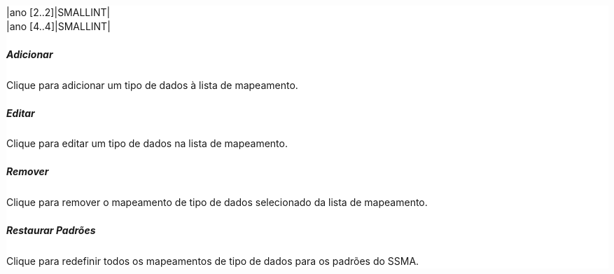 |ano [2..2]|SMALLINT|  
|ano [4..4]|SMALLINT|  
  
##### <a name="add"></a>Adicionar  
Clique para adicionar um tipo de dados à lista de mapeamento.  
  
##### <a name="edit"></a>Editar  
Clique para editar um tipo de dados na lista de mapeamento.  
  
##### <a name="remove"></a>Remover  
Clique para remover o mapeamento de tipo de dados selecionado da lista de mapeamento.  
  
##### <a name="reset-to-default"></a>Restaurar Padrões  
Clique para redefinir todos os mapeamentos de tipo de dados para os padrões do SSMA.  
  
